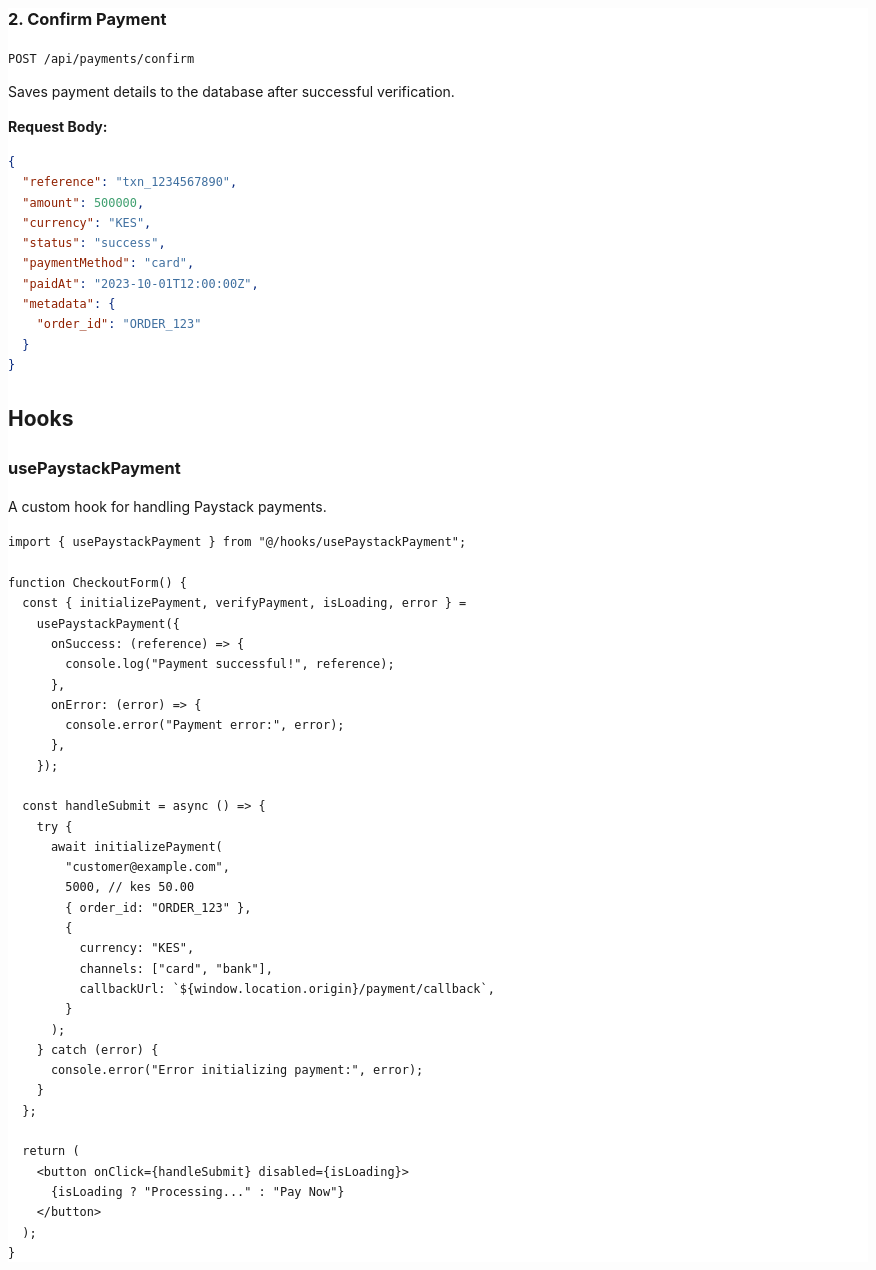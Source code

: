 ### 2. Confirm Payment

`POST /api/payments/confirm`

Saves payment details to the database after successful verification.

**Request Body:**

```json
{
  "reference": "txn_1234567890",
  "amount": 500000,
  "currency": "KES",
  "status": "success",
  "paymentMethod": "card",
  "paidAt": "2023-10-01T12:00:00Z",
  "metadata": {
    "order_id": "ORDER_123"
  }
}
```

## Hooks

### usePaystackPayment

A custom hook for handling Paystack payments.

```tsx
import { usePaystackPayment } from "@/hooks/usePaystackPayment";

function CheckoutForm() {
  const { initializePayment, verifyPayment, isLoading, error } =
    usePaystackPayment({
      onSuccess: (reference) => {
        console.log("Payment successful!", reference);
      },
      onError: (error) => {
        console.error("Payment error:", error);
      },
    });

  const handleSubmit = async () => {
    try {
      await initializePayment(
        "customer@example.com",
        5000, // kes 50.00
        { order_id: "ORDER_123" },
        {
          currency: "KES",
          channels: ["card", "bank"],
          callbackUrl: `${window.location.origin}/payment/callback`,
        }
      );
    } catch (error) {
      console.error("Error initializing payment:", error);
    }
  };

  return (
    <button onClick={handleSubmit} disabled={isLoading}>
      {isLoading ? "Processing..." : "Pay Now"}
    </button>
  );
}
```
